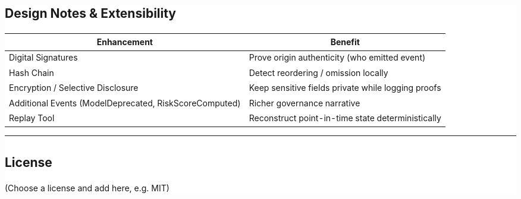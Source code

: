 
## Design Notes & Extensibility

| Enhancement                                            | Benefit                                            |
| ------------------------------------------------------ | -------------------------------------------------- |
| Digital Signatures                                     | Prove origin authenticity (who emitted event)      |
| Hash Chain                                             | Detect reordering / omission locally               |
| Encryption / Selective Disclosure                      | Keep sensitive fields private while logging proofs |
| Additional Events (ModelDeprecated, RiskScoreComputed) | Richer governance narrative                        |
| Replay Tool                                            | Reconstruct point-in-time state deterministically  |

---

## License

(Choose a license and add here, e.g. MIT)
